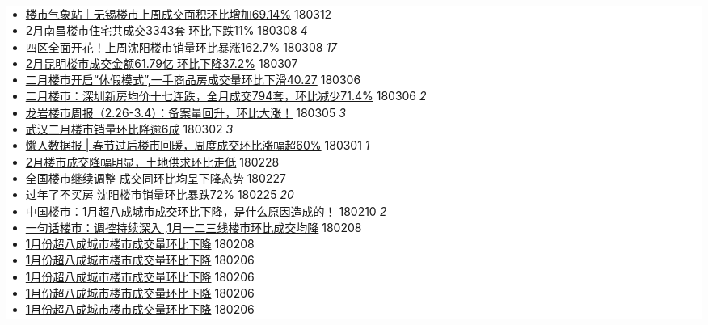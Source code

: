 - [楼市气象站｜无锡楼市上周成交面积环比增加69.14%](http://jkwz.applinzi.com/ittc/7079700323604366346.html#%E6%A5%BC%E5%B8%82%E6%B0%94%E8%B1%A1%E7%AB%99%EF%BD%9C%E6%97%A0%E9%94%A1%E6%A5%BC%E5%B8%82%E4%B8%8A%E5%91%A8%E6%88%90%E4%BA%A4%E9%9D%A2%E7%A7%AF%E7%8E%AF%E6%AF%94%E5%A2%9E%E5%8A%A069.14%25) 180312  
- [2月南昌楼市住宅共成交3343套 环比下跌11%](http://jkwz.applinzi.com/ittc/7078158048453723142.html#2%E6%9C%88%E5%8D%97%E6%98%8C%E6%A5%BC%E5%B8%82%E4%BD%8F%E5%AE%85%E5%85%B1%E6%88%90%E4%BA%A43343%E5%A5%97+%E7%8E%AF%E6%AF%94%E4%B8%8B%E8%B7%8C11%25) 180308 *4* 
- [四区全面开花！上周沈阳楼市销量环比暴涨162.7%](http://jkwz.applinzi.com/ittc/7078036993630274577.html#%E5%9B%9B%E5%8C%BA%E5%85%A8%E9%9D%A2%E5%BC%80%E8%8A%B1%EF%BC%81%E4%B8%8A%E5%91%A8%E6%B2%88%E9%98%B3%E6%A5%BC%E5%B8%82%E9%94%80%E9%87%8F%E7%8E%AF%E6%AF%94%E6%9A%B4%E6%B6%A8162.7%25) 180308 *17* 
- [2月昆明楼市成交金额61.79亿 环比下降37.2%](http://jkwz.applinzi.com/ittc/7077772116181386246.html#2%E6%9C%88%E6%98%86%E6%98%8E%E6%A5%BC%E5%B8%82%E6%88%90%E4%BA%A4%E9%87%91%E9%A2%9D61.79%E4%BA%BF+%E7%8E%AF%E6%AF%94%E4%B8%8B%E9%99%8D37.2%25) 180307  
- [二月楼市开启“休假模式”,一手商品房成交量环比下滑40.27](http://jkwz.applinzi.com/ittc/7077421493699216390.html#%E4%BA%8C%E6%9C%88%E6%A5%BC%E5%B8%82%E5%BC%80%E5%90%AF%E2%80%9C%E4%BC%91%E5%81%87%E6%A8%A1%E5%BC%8F%E2%80%9D%2C%E4%B8%80%E6%89%8B%E5%95%86%E5%93%81%E6%88%BF%E6%88%90%E4%BA%A4%E9%87%8F%E7%8E%AF%E6%AF%94%E4%B8%8B%E6%BB%9140.27) 180306  
- [二月楼市：深圳新房均价十七连跌，全月成交794套，环比减少71.4%](http://jkwz.applinzi.com/ittc/7077327493378081809.html#%E4%BA%8C%E6%9C%88%E6%A5%BC%E5%B8%82%EF%BC%9A%E6%B7%B1%E5%9C%B3%E6%96%B0%E6%88%BF%E5%9D%87%E4%BB%B7%E5%8D%81%E4%B8%83%E8%BF%9E%E8%B7%8C%EF%BC%8C%E5%85%A8%E6%9C%88%E6%88%90%E4%BA%A4794%E5%A5%97%EF%BC%8C%E7%8E%AF%E6%AF%94%E5%87%8F%E5%B0%9171.4%25) 180306 *2* 
- [龙岩楼市周报（2.26-3.4）：备案量回升，环比大涨！](http://jkwz.applinzi.com/ittc/7076953108322452497.html#%E9%BE%99%E5%B2%A9%E6%A5%BC%E5%B8%82%E5%91%A8%E6%8A%A5%EF%BC%882.26-3.4%EF%BC%89%EF%BC%9A%E5%A4%87%E6%A1%88%E9%87%8F%E5%9B%9E%E5%8D%87%EF%BC%8C%E7%8E%AF%E6%AF%94%E5%A4%A7%E6%B6%A8%EF%BC%81) 180305 *3* 
- [武汉二月楼市销量环比降逾6成](http://jkwz.applinzi.com/ittc/7075907741514466311.html#%E6%AD%A6%E6%B1%89%E4%BA%8C%E6%9C%88%E6%A5%BC%E5%B8%82%E9%94%80%E9%87%8F%E7%8E%AF%E6%AF%94%E9%99%8D%E9%80%BE6%E6%88%90) 180302 *3* 
- [懒人数据报 | 春节过后楼市回暖，周度成交环比涨幅超60%](http://jkwz.applinzi.com/ittc/7075576331297621009.html#%E6%87%92%E4%BA%BA%E6%95%B0%E6%8D%AE%E6%8A%A5+%7C+%E6%98%A5%E8%8A%82%E8%BF%87%E5%90%8E%E6%A5%BC%E5%B8%82%E5%9B%9E%E6%9A%96%EF%BC%8C%E5%91%A8%E5%BA%A6%E6%88%90%E4%BA%A4%E7%8E%AF%E6%AF%94%E6%B6%A8%E5%B9%85%E8%B6%8560%25) 180301 *1* 
- [2月楼市成交降幅明显，土地供求环比走低](http://jkwz.applinzi.com/ittc/7075067846071944198.html#2%E6%9C%88%E6%A5%BC%E5%B8%82%E6%88%90%E4%BA%A4%E9%99%8D%E5%B9%85%E6%98%8E%E6%98%BE%EF%BC%8C%E5%9C%9F%E5%9C%B0%E4%BE%9B%E6%B1%82%E7%8E%AF%E6%AF%94%E8%B5%B0%E4%BD%8E) 180228  
- [全国楼市继续调整 成交同环比均呈下降态势](http://jkwz.applinzi.com/ittc/7074782372329686023.html#%E5%85%A8%E5%9B%BD%E6%A5%BC%E5%B8%82%E7%BB%A7%E7%BB%AD%E8%B0%83%E6%95%B4+%E6%88%90%E4%BA%A4%E5%90%8C%E7%8E%AF%E6%AF%94%E5%9D%87%E5%91%88%E4%B8%8B%E9%99%8D%E6%80%81%E5%8A%BF) 180227  
- [过年了不买房 沈阳楼市销量环比暴跌72%](http://jkwz.applinzi.com/ittc/7073974053524472842.html#%E8%BF%87%E5%B9%B4%E4%BA%86%E4%B8%8D%E4%B9%B0%E6%88%BF+%E6%B2%88%E9%98%B3%E6%A5%BC%E5%B8%82%E9%94%80%E9%87%8F%E7%8E%AF%E6%AF%94%E6%9A%B4%E8%B7%8C72%25) 180225 *20* 
- [中国楼市：1月超八成城市成交环比下降，是什么原因造成的！](http://jkwz.applinzi.com/ittc/7068238410680894475.html#%E4%B8%AD%E5%9B%BD%E6%A5%BC%E5%B8%82%EF%BC%9A1%E6%9C%88%E8%B6%85%E5%85%AB%E6%88%90%E5%9F%8E%E5%B8%82%E6%88%90%E4%BA%A4%E7%8E%AF%E6%AF%94%E4%B8%8B%E9%99%8D%EF%BC%8C%E6%98%AF%E4%BB%80%E4%B9%88%E5%8E%9F%E5%9B%A0%E9%80%A0%E6%88%90%E7%9A%84%EF%BC%81) 180210 *2* 
- [一句话楼市：调控持续深入 ,1月一二三线楼市环比成交均降](http://jkwz.applinzi.com/ittc/7067828636193653766.html#%E4%B8%80%E5%8F%A5%E8%AF%9D%E6%A5%BC%E5%B8%82%EF%BC%9A%E8%B0%83%E6%8E%A7%E6%8C%81%E7%BB%AD%E6%B7%B1%E5%85%A5+%2C1%E6%9C%88%E4%B8%80%E4%BA%8C%E4%B8%89%E7%BA%BF%E6%A5%BC%E5%B8%82%E7%8E%AF%E6%AF%94%E6%88%90%E4%BA%A4%E5%9D%87%E9%99%8D) 180208  
- [1月份超八成城市楼市成交量环比下降](http://jkwz.applinzi.com/ittc/7067751543090988049.html#1%E6%9C%88%E4%BB%BD%E8%B6%85%E5%85%AB%E6%88%90%E5%9F%8E%E5%B8%82%E6%A5%BC%E5%B8%82%E6%88%90%E4%BA%A4%E9%87%8F%E7%8E%AF%E6%AF%94%E4%B8%8B%E9%99%8D) 180208  
- [1月份超八成城市楼市成交量环比下降](http://jkwz.applinzi.com/ittc/7066903074939864080.html#1%E6%9C%88%E4%BB%BD%E8%B6%85%E5%85%AB%E6%88%90%E5%9F%8E%E5%B8%82%E6%A5%BC%E5%B8%82%E6%88%90%E4%BA%A4%E9%87%8F%E7%8E%AF%E6%AF%94%E4%B8%8B%E9%99%8D) 180206  
- [1月份超八成城市楼市成交量环比下降](http://jkwz.applinzi.com/ittc/7066895504099509254.html#1%E6%9C%88%E4%BB%BD%E8%B6%85%E5%85%AB%E6%88%90%E5%9F%8E%E5%B8%82%E6%A5%BC%E5%B8%82%E6%88%90%E4%BA%A4%E9%87%8F%E7%8E%AF%E6%AF%94%E4%B8%8B%E9%99%8D) 180206  
- [1月份超八成城市楼市成交量环比下降](http://jkwz.applinzi.com/ittc/7066882659832038407.html#1%E6%9C%88%E4%BB%BD%E8%B6%85%E5%85%AB%E6%88%90%E5%9F%8E%E5%B8%82%E6%A5%BC%E5%B8%82%E6%88%90%E4%BA%A4%E9%87%8F%E7%8E%AF%E6%AF%94%E4%B8%8B%E9%99%8D) 180206  
- [1月份超八成城市楼市成交量环比下降](http://jkwz.applinzi.com/ittc/7066874466141733899.html#1%E6%9C%88%E4%BB%BD%E8%B6%85%E5%85%AB%E6%88%90%E5%9F%8E%E5%B8%82%E6%A5%BC%E5%B8%82%E6%88%90%E4%BA%A4%E9%87%8F%E7%8E%AF%E6%AF%94%E4%B8%8B%E9%99%8D) 180206  